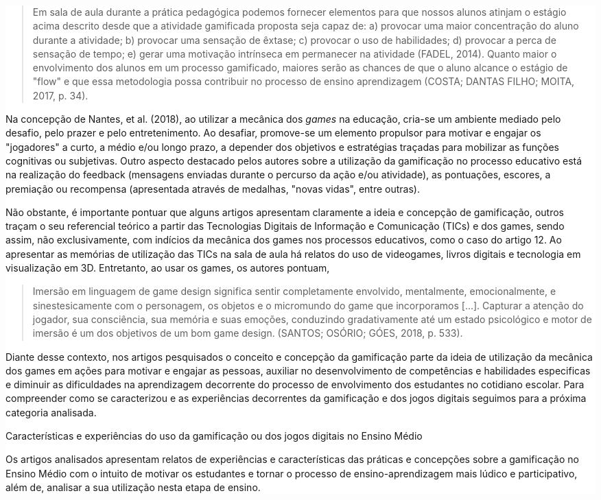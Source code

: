 
> Em sala de aula durante a prática pedagógica podemos fornecer elementos
para que nossos alunos atinjam o estágio acima descrito desde que a
atividade gamificada proposta seja capaz de: a) provocar uma maior
concentração do aluno durante a atividade; b) provocar uma sensação de
êxtase; c) provocar o uso de habilidades; d) provocar a perca de
sensação de tempo; e) gerar uma motivação intrínseca em permanecer na
atividade (FADEL, 2014). Quanto maior o envolvimento dos alunos em um
processo gamificado, maiores serão as chances de que o aluno alcance o
estágio de "flow" e que essa metodologia possa contribuir no processo de
ensino aprendizagem (COSTA; DANTAS FILHO; MOITA, 2017, p. 34).


Na concepção de Nantes, et al. (2018), ao utilizar a mecânica dos
*games* na educação, cria-se um ambiente mediado pelo desafio, pelo
prazer e pelo entretenimento. Ao desafiar, promove-se um elemento
propulsor para motivar e engajar os "jogadores" a curto, a médio e/ou
longo prazo, a depender dos objetivos e estratégias traçadas para
mobilizar as funções cognitivas ou subjetivas. Outro aspecto destacado
pelos autores sobre a utilização da gamificação no processo educativo
está na realização do feedback (mensagens enviadas durante o percurso da
ação e/ou atividade), as pontuações, escores, a premiação ou recompensa
(apresentada através de medalhas, "novas vidas", entre outras).

Não obstante, é importante pontuar que alguns artigos apresentam
claramente a ideia e concepção de gamificação, outros traçam o seu
referencial teórico a partir das Tecnologias Digitais de Informação e
Comunicação (TICs) e dos games, sendo assim, não exclusivamente, com
indícios da mecânica dos games nos processos educativos, como o caso do
artigo 12. Ao apresentar as memórias de utilização das TICs na sala de
aula há relatos do uso de videogames, livros digitais e tecnologia em
visualização em 3D. Entretanto, ao usar os games, os autores pontuam,


> Imersão em linguagem de game design significa sentir completamente
envolvido, mentalmente, emocionalmente, e sinestesicamente com o
personagem, os objetos e o micromundo do game que incorporamos \[...\].
Capturar a atenção do jogador, sua consciência, sua memória e suas
emoções, conduzindo gradativamente até um estado psicológico e motor de
imersão é um dos objetivos de um bom game design. (SANTOS; OSÓRIO; GÓES,
2018, p. 533).


Diante desse contexto, nos artigos pesquisados o conceito e concepção da
gamificação parte da ideia de utilização da mecânica dos games em ações
para motivar e engajar as pessoas, auxiliar no desenvolvimento de
competências e habilidades especificas e diminuir as dificuldades na
aprendizagem decorrente do processo de envolvimento dos estudantes no
cotidiano escolar. Para compreender como se caracterizou e as
experiências decorrentes da gamificação e dos jogos digitais seguimos
para a próxima categoria analisada.

Características e experiências do uso da gamificação ou dos jogos
digitais no Ensino Médio

Os artigos analisados apresentam relatos de experiências e
características das práticas e concepções sobre a gamificação no Ensino
Médio com o intuito de motivar os estudantes e tornar o processo de
ensino-aprendizagem mais lúdico e participativo, além de, analisar a sua
utilização nesta etapa de ensino.


[^1]: Informações com base na matéria escrita por Glauco Tadeu em 3 de maio de 2019, O crescimento da indústria
